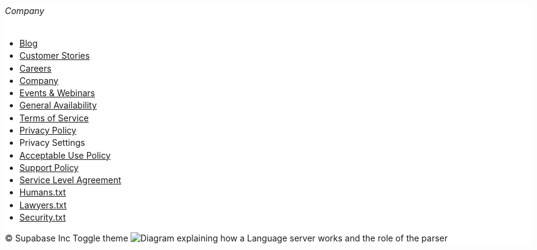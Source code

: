 
###### Company
  * [Blog](https://supabase.com/blog)
  * [Customer Stories](https://supabase.com/customers)
  * [Careers](https://supabase.com/careers)
  * [Company](https://supabase.com/company)
  * [Events & Webinars](https://supabase.com/events)
  * [General Availability](https://supabase.com/ga)
  * [Terms of Service](https://supabase.com/terms)
  * [Privacy Policy](https://supabase.com/privacy)
  * Privacy Settings
  * [Acceptable Use Policy](https://supabase.com/aup)
  * [Support Policy](https://supabase.com/support-policy)
  * [Service Level Agreement](https://supabase.com/sla)
  * [Humans.txt](https://supabase.com/humans.txt)
  * [Lawyers.txt](https://supabase.com/lawyers.txt)
  * [Security.txt](https://supabase.com/.well-known/security.txt)


© Supabase Inc
Toggle theme
![Diagram explaining how a Language server works and the role of the parser](https://supabase.com/_next/image?url=%2Fimages%2Fblog%2Flwx-postgres-language-server%2Flanguage-server-diagram-dark-mode.png&w=1920&q=75&dpl=dpl_9xPTPeSUKoDuygMmT5sPj6DB4mgG)

